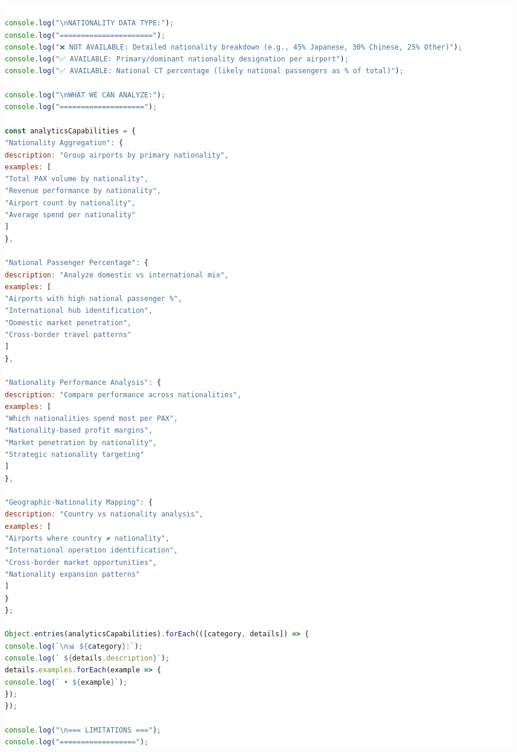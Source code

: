 ```javascript

console.log("\nNATIONALITY DATA TYPE:"); 
console.log("======================"); 
console.log("❌ NOT AVAILABLE: Detailed nationality breakdown (e.g., 45% Japanese, 30% Chinese, 25% Other)"); 
console.log("✅ AVAILABLE: Primary/dominant nationality designation per airport"); 
console.log("✅ AVAILABLE: National CT percentage (likely national passengers as % of total)"); 

console.log("\nWHAT WE CAN ANALYZE:"); 
console.log("===================="); 

const analyticsCapabilities = { 
"Nationality Aggregation": { 
description: "Group airports by primary nationality", 
examples: [ 
"Total PAX volume by nationality", 
"Revenue performance by nationality", 
"Airport count by nationality", 
"Average spend per nationality" 
] 
}, 

"National Passenger Percentage": { 
description: "Analyze domestic vs international mix", 
examples: [ 
"Airports with high national passenger %", 
"International hub identification", 
"Domestic market penetration", 
"Cross-border travel patterns" 
] 
}, 

"Nationality Performance Analysis": { 
description: "Compare performance across nationalities", 
examples: [ 
"Which nationalities spend most per PAX", 
"Nationality-based profit margins", 
"Market penetration by nationality", 
"Strategic nationality targeting" 
] 
}, 

"Geographic-Nationality Mapping": { 
description: "Country vs nationality analysis", 
examples: [ 
"Airports where country ≠ nationality", 
"International operation identification", 
"Cross-border market opportunities", 
"Nationality expansion patterns" 
] 
} 
}; 

Object.entries(analyticsCapabilities).forEach(([category, details]) => { 
console.log(`\n📊 ${category}:`); 
console.log(` ${details.description}`); 
details.examples.forEach(example => { 
console.log(` • ${example}`); 
}); 
}); 

console.log("\n=== LIMITATIONS ==="); 
console.log("=================="); 
```